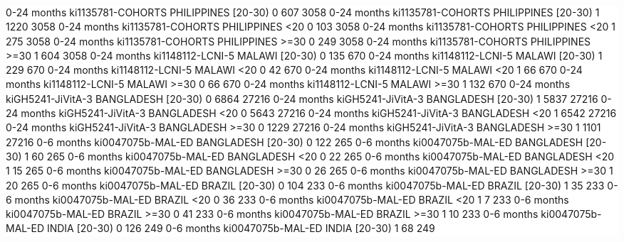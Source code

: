 0-24 months   ki1135781-COHORTS          PHILIPPINES                    [20-30)               0      607    3058
0-24 months   ki1135781-COHORTS          PHILIPPINES                    [20-30)               1     1220    3058
0-24 months   ki1135781-COHORTS          PHILIPPINES                    <20                   0      103    3058
0-24 months   ki1135781-COHORTS          PHILIPPINES                    <20                   1      275    3058
0-24 months   ki1135781-COHORTS          PHILIPPINES                    >=30                  0      249    3058
0-24 months   ki1135781-COHORTS          PHILIPPINES                    >=30                  1      604    3058
0-24 months   ki1148112-LCNI-5           MALAWI                         [20-30)               0      135     670
0-24 months   ki1148112-LCNI-5           MALAWI                         [20-30)               1      229     670
0-24 months   ki1148112-LCNI-5           MALAWI                         <20                   0       42     670
0-24 months   ki1148112-LCNI-5           MALAWI                         <20                   1       66     670
0-24 months   ki1148112-LCNI-5           MALAWI                         >=30                  0       66     670
0-24 months   ki1148112-LCNI-5           MALAWI                         >=30                  1      132     670
0-24 months   kiGH5241-JiVitA-3          BANGLADESH                     [20-30)               0     6864   27216
0-24 months   kiGH5241-JiVitA-3          BANGLADESH                     [20-30)               1     5837   27216
0-24 months   kiGH5241-JiVitA-3          BANGLADESH                     <20                   0     5643   27216
0-24 months   kiGH5241-JiVitA-3          BANGLADESH                     <20                   1     6542   27216
0-24 months   kiGH5241-JiVitA-3          BANGLADESH                     >=30                  0     1229   27216
0-24 months   kiGH5241-JiVitA-3          BANGLADESH                     >=30                  1     1101   27216
0-6 months    ki0047075b-MAL-ED          BANGLADESH                     [20-30)               0      122     265
0-6 months    ki0047075b-MAL-ED          BANGLADESH                     [20-30)               1       60     265
0-6 months    ki0047075b-MAL-ED          BANGLADESH                     <20                   0       22     265
0-6 months    ki0047075b-MAL-ED          BANGLADESH                     <20                   1       15     265
0-6 months    ki0047075b-MAL-ED          BANGLADESH                     >=30                  0       26     265
0-6 months    ki0047075b-MAL-ED          BANGLADESH                     >=30                  1       20     265
0-6 months    ki0047075b-MAL-ED          BRAZIL                         [20-30)               0      104     233
0-6 months    ki0047075b-MAL-ED          BRAZIL                         [20-30)               1       35     233
0-6 months    ki0047075b-MAL-ED          BRAZIL                         <20                   0       36     233
0-6 months    ki0047075b-MAL-ED          BRAZIL                         <20                   1        7     233
0-6 months    ki0047075b-MAL-ED          BRAZIL                         >=30                  0       41     233
0-6 months    ki0047075b-MAL-ED          BRAZIL                         >=30                  1       10     233
0-6 months    ki0047075b-MAL-ED          INDIA                          [20-30)               0      126     249
0-6 months    ki0047075b-MAL-ED          INDIA                          [20-30)               1       68     249